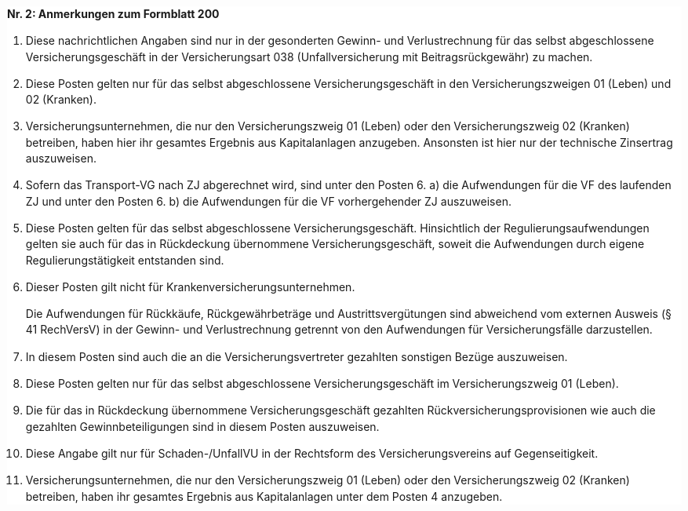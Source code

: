 


**Nr. 2: Anmerkungen zum Formblatt 200**

1.  Diese nachrichtlichen Angaben sind nur in der gesonderten Gewinn- und
    Verlustrechnung für das selbst abgeschlossene Versicherungsgeschäft in
    der Versicherungsart 038 (Unfallversicherung mit Beitragsrückgewähr)
    zu machen.


2.  Diese Posten gelten nur für das selbst abgeschlossene
    Versicherungsgeschäft in den Versicherungszweigen 01 (Leben) und 02
    (Kranken).


3.  Versicherungsunternehmen, die nur den Versicherungszweig 01 (Leben)
    oder den Versicherungszweig 02 (Kranken) betreiben, haben hier ihr
    gesamtes Ergebnis aus Kapitalanlagen anzugeben. Ansonsten ist hier nur
    der technische Zinsertrag auszuweisen.


4.  Sofern das Transport-VG nach ZJ abgerechnet wird, sind unter den
    Posten 6. a) die Aufwendungen für die VF des laufenden ZJ und unter
    den Posten 6. b) die Aufwendungen für die VF vorhergehender ZJ
    auszuweisen.


5.  Diese Posten gelten für das selbst abgeschlossene
    Versicherungsgeschäft. Hinsichtlich der Regulierungsaufwendungen
    gelten sie auch für das in Rückdeckung übernommene
    Versicherungsgeschäft, soweit die Aufwendungen durch eigene
    Regulierungstätigkeit entstanden sind.


6.  Dieser Posten gilt nicht für Krankenversicherungsunternehmen.

    Die Aufwendungen für Rückkäufe, Rückgewährbeträge und
    Austrittsvergütungen sind abweichend vom externen Ausweis (§ 41
    RechVersV) in der Gewinn- und Verlustrechnung getrennt von den
    Aufwendungen für Versicherungsfälle darzustellen.


7.  In diesem Posten sind auch die an die Versicherungsvertreter gezahlten
    sonstigen Bezüge auszuweisen.


8.  Diese Posten gelten nur für das selbst abgeschlossene
    Versicherungsgeschäft im Versicherungszweig 01 (Leben).


9.  Die für das in Rückdeckung übernommene Versicherungsgeschäft gezahlten
    Rückversicherungsprovisionen wie auch die gezahlten
    Gewinnbeteiligungen sind in diesem Posten auszuweisen.


10. Diese Angabe gilt nur für Schaden-/UnfallVU in der Rechtsform des
    Versicherungsvereins auf Gegenseitigkeit.


11. Versicherungsunternehmen, die nur den Versicherungszweig 01 (Leben)
    oder den Versicherungszweig 02 (Kranken) betreiben, haben ihr gesamtes
    Ergebnis aus Kapitalanlagen unter dem Posten 4 anzugeben.
